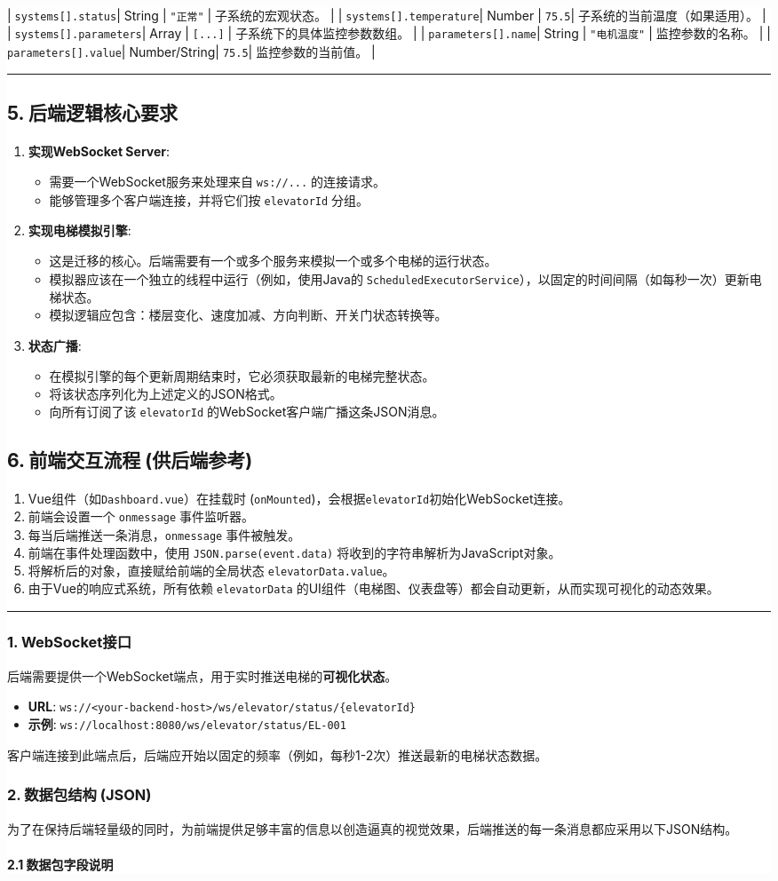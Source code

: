 | `systems[].status`| String | `"正常"` | 子系统的宏观状态。 |
| `systems[].temperature`| Number | `75.5`| 子系统的当前温度（如果适用）。 |
| `systems[].parameters`| Array | `[...]` | 子系统下的具体监控参数数组。 |
| `parameters[].name`| String | `"电机温度"` | 监控参数的名称。 |
| `parameters[].value`| Number/String| `75.5`| 监控参数的当前值。 |

---

## 5. 后端逻辑核心要求

1.  **实现WebSocket Server**:
    -   需要一个WebSocket服务来处理来自 `ws://...` 的连接请求。
    -   能够管理多个客户端连接，并将它们按 `elevatorId` 分组。

2.  **实现电梯模拟引擎**:
    -   这是迁移的核心。后端需要有一个或多个服务来模拟一个或多个电梯的运行状态。
    -   模拟器应该在一个独立的线程中运行（例如，使用Java的 `ScheduledExecutorService`），以固定的时间间隔（如每秒一次）更新电梯状态。
    -   模拟逻辑应包含：楼层变化、速度加减、方向判断、开关门状态转换等。

3.  **状态广播**:
    -   在模拟引擎的每个更新周期结束时，它必须获取最新的电梯完整状态。
    -   将该状态序列化为上述定义的JSON格式。
    -   向所有订阅了该 `elevatorId` 的WebSocket客户端广播这条JSON消息。

## 6. 前端交互流程 (供后端参考)

1.  Vue组件（如`Dashboard.vue`）在挂载时 (`onMounted`)，会根据`elevatorId`初始化WebSocket连接。
2.  前端会设置一个 `onmessage` 事件监听器。
3.  每当后端推送一条消息，`onmessage` 事件被触发。
4.  前端在事件处理函数中，使用 `JSON.parse(event.data)` 将收到的字符串解析为JavaScript对象。
5.  将解析后的对象，直接赋给前端的全局状态 `elevatorData.value`。
6.  由于Vue的响应式系统，所有依赖 `elevatorData` 的UI组件（电梯图、仪表盘等）都会自动更新，从而实现可视化的动态效果。

---

### 1. WebSocket接口

后端需要提供一个WebSocket端点，用于实时推送电梯的**可视化状态**。

*   **URL**: `ws://<your-backend-host>/ws/elevator/status/{elevatorId}`
*   **示例**: `ws://localhost:8080/ws/elevator/status/EL-001`

客户端连接到此端点后，后端应开始以固定的频率（例如，每秒1-2次）推送最新的电梯状态数据。

### 2. 数据包结构 (JSON)

为了在保持后端轻量级的同时，为前端提供足够丰富的信息以创造逼真的视觉效果，后端推送的每一条消息都应采用以下JSON结构。

#### 2.1 数据包字段说明
